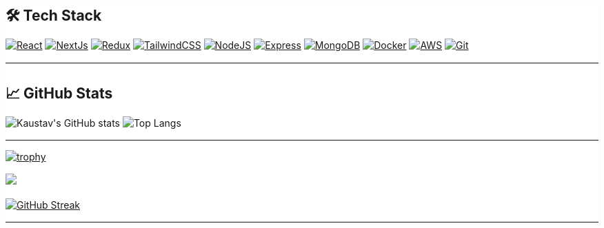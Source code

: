 
## 🛠️ Tech Stack


<p align="left">
  <a href="https://www.mongodb.com/" target="_blank" rel="noreferrer"><img src="https://raw.githubusercontent.com/danielcranney/readme-generator/main/public/icons/skills/react-colored.svg" width="36" height="36" alt="React" /></a>
  <a href="https://www.mongodb.com/" target="_blank" rel="noreferrer"><img src="https://raw.githubusercontent.com/danielcranney/readme-generator/main/public/icons/skills/nextjs-colored.svg" width="36" height="36" alt="NextJs" /></a>
  <a href="https://www.mongodb.com/" target="_blank" rel="noreferrer"><img src="https://raw.githubusercontent.com/danielcranney/readme-generator/main/public/icons/skills/redux-colored.svg" width="36" height="36" alt="Redux" /></a>
  <a href="https://tailwindcss.com/" target="_blank" rel="noreferrer"><img src="https://raw.githubusercontent.com/danielcranney/readme-generator/main/public/icons/skills/tailwindcss-colored.svg" width="36" height="36" alt="TailwindCSS" /></a>
  <a href="https://nodejs.org/en/" target="_blank" rel="noreferrer"><img src="https://raw.githubusercontent.com/danielcranney/readme-generator/main/public/icons/skills/nodejs-colored.svg" width="36" height="36" alt="NodeJS" /></a>
  <a href="https://expressjs.com/" target="_blank" rel="noreferrer"><img src="https://raw.githubusercontent.com/danielcranney/readme-generator/main/public/icons/skills/express-colored.svg" width="36" height="36" color="white" alt="Express" /></a>
  <a href="https://www.mongodb.com/" target="_blank" rel="noreferrer"><img src="https://raw.githubusercontent.com/danielcranney/readme-generator/main/public/icons/skills/mongodb-colored.svg" width="36" height="36" alt="MongoDB" /></a>
  <a href="https://www.mongodb.com/" target="_blank" rel="noreferrer"><img src="https://raw.githubusercontent.com/danielcranney/readme-generator/main/public/icons/skills/docker-colored.svg" width="36" height="36" alt="Docker" /></a>
  <a href="https://www.mongodb.com/" target="_blank" rel="noreferrer"><img src="https://raw.githubusercontent.com/danielcranney/readme-generator/main/public/icons/skills/aws-colored.svg" width="36" height="36" alt="AWS" /></a>
  <a href="https://www.mongodb.com/" target="_blank" rel="noreferrer"><img src="https://raw.githubusercontent.com/danielcranney/readme-generator/main/public/icons/skills/git-colored.svg" width="36" height="36" alt="Git" /></a>
</p>


---

## 📈 GitHub Stats

![Kaustav's GitHub stats](https://github-readme-stats.vercel.app/api?username=Kaustav86x&show_icons=true&theme=radical) ![Top Langs](https://github-readme-stats.vercel.app/api/top-langs/?username=Kaustav86x&layout=compact&theme=radical)

---

[![trophy](https://github-profile-trophy.vercel.app/?username=Kaustav86x)](https://github.com/ryo-ma/github-profile-trophy)

![](https://komarev.com/ghpvc/?username=Kaustav86x&color=blue)

[![GitHub Streak](https://streak-stats.demolab.com/?user=Kaustav86x&theme=radical)](https://git.io/streak-stats)

---




